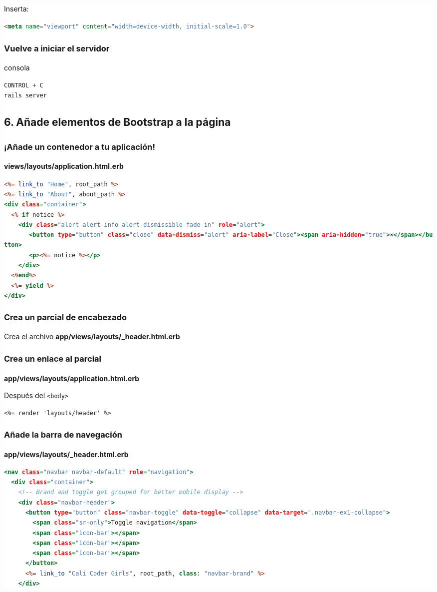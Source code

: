 Inserta:

```html
<meta name="viewport" content="width=device-width, initial-scale=1.0">
```

### Vuelve a iniciar el servidor

consola

```
CONTROL + C
rails server
```

## 6. Añade elementos de Bootstrap a la página

### ¡Añade un contenedor a tu aplicación!

**views/layouts/application.html.erb**

```rhtml
<%= link_to "Home", root_path %>
<%= link_to "About", about_path %>
<div class="container">
  <% if notice %>
    <div class="alert alert-info alert-dismissible fade in" role="alert">
       <button type="button" class="close" data-dismiss="alert" aria-label="Close"><span aria-hidden="true">×</span></button>
       <p><%= notice %></p>
    </div>
  <%end%>
  <%= yield %>
</div>
```

### Crea un parcial de encabezado

Crea el archivo **app/views/layouts/_header.html.erb**

### Crea un enlace al parcial

**app/views/layouts/application.html.erb**

Después del `<body>`

```erb
<%= render 'layouts/header' %>
```

### Añade la barra de navegación

**app/views/layouts/_header.html.erb**

```rhtml
<nav class="navbar navbar-default" role="navigation">
  <div class="container">
    <!-- Brand and toggle get grouped for better mobile display -->
    <div class="navbar-header">
      <button type="button" class="navbar-toggle" data-toggle="collapse" data-target=".navbar-ex1-collapse">
        <span class="sr-only">Toggle navigation</span>
        <span class="icon-bar"></span>
        <span class="icon-bar"></span>
        <span class="icon-bar"></span>
      </button>
      <%= link_to "Cali Coder Girls", root_path, class: "navbar-brand" %>
    </div>
```